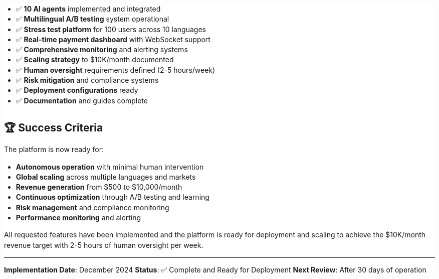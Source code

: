 - ✅ **10 AI agents** implemented and integrated
- ✅ **Multilingual A/B testing** system operational
- ✅ **Stress test platform** for 100 users across 10 languages
- ✅ **Real-time payment dashboard** with WebSocket support
- ✅ **Comprehensive monitoring** and alerting systems
- ✅ **Scaling strategy** to $10K/month documented
- ✅ **Human oversight** requirements defined (2-5 hours/week)
- ✅ **Risk mitigation** and compliance systems
- ✅ **Deployment configurations** ready
- ✅ **Documentation** and guides complete

## 🏆 Success Criteria

The platform is now ready for:
- **Autonomous operation** with minimal human intervention
- **Global scaling** across multiple languages and markets
- **Revenue generation** from $500 to $10,000/month
- **Continuous optimization** through A/B testing and learning
- **Risk management** and compliance monitoring
- **Performance monitoring** and alerting

All requested features have been implemented and the platform is ready for deployment and scaling to achieve the $10K/month revenue target with 2-5 hours of human oversight per week.

---

**Implementation Date**: December 2024
**Status**: ✅ Complete and Ready for Deployment
**Next Review**: After 30 days of operation 